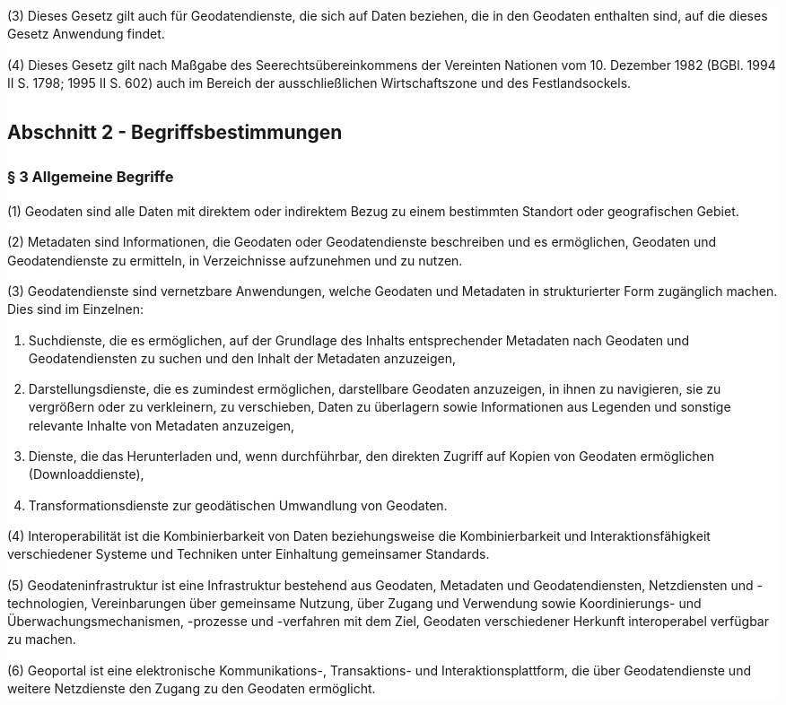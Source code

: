 (3) Dieses Gesetz gilt auch für Geodatendienste, die sich auf Daten
beziehen, die in den Geodaten enthalten sind, auf die dieses Gesetz
Anwendung findet.

(4) Dieses Gesetz gilt nach Maßgabe des Seerechtsübereinkommens der
Vereinten Nationen vom 10. Dezember 1982 (BGBl. 1994 II S. 1798; 1995
II S. 602) auch im Bereich der ausschließlichen Wirtschaftszone und
des Festlandsockels.


## Abschnitt 2 - Begriffsbestimmungen


### § 3 Allgemeine Begriffe

(1) Geodaten sind alle Daten mit direktem oder indirektem Bezug zu
einem bestimmten Standort oder geografischen Gebiet.

(2) Metadaten sind Informationen, die Geodaten oder Geodatendienste
beschreiben und es ermöglichen, Geodaten und Geodatendienste zu
ermitteln, in Verzeichnisse aufzunehmen und zu nutzen.

(3) Geodatendienste sind vernetzbare Anwendungen, welche Geodaten und
Metadaten in strukturierter Form zugänglich machen. Dies sind im
Einzelnen:

1.  Suchdienste, die es ermöglichen, auf der Grundlage des Inhalts
    entsprechender Metadaten nach Geodaten und Geodatendiensten zu suchen
    und den Inhalt der Metadaten anzuzeigen,


2.  Darstellungsdienste, die es zumindest ermöglichen, darstellbare
    Geodaten anzuzeigen, in ihnen zu navigieren, sie zu vergrößern oder zu
    verkleinern, zu verschieben, Daten zu überlagern sowie Informationen
    aus Legenden und sonstige relevante Inhalte von Metadaten anzuzeigen,


3.  Dienste, die das Herunterladen und, wenn durchführbar, den direkten
    Zugriff auf Kopien von Geodaten ermöglichen (Downloaddienste),


4.  Transformationsdienste zur geodätischen Umwandlung von Geodaten.




(4) Interoperabilität ist die Kombinierbarkeit von Daten
beziehungsweise die Kombinierbarkeit und Interaktionsfähigkeit
verschiedener Systeme und Techniken unter Einhaltung gemeinsamer
Standards.

(5) Geodateninfrastruktur ist eine Infrastruktur bestehend aus
Geodaten, Metadaten und Geodatendiensten, Netzdiensten und
-technologien, Vereinbarungen über gemeinsame Nutzung, über Zugang und
Verwendung sowie Koordinierungs- und Überwachungsmechanismen,
-prozesse und -verfahren mit dem Ziel, Geodaten verschiedener Herkunft
interoperabel verfügbar zu machen.

(6) Geoportal ist eine elektronische Kommunikations-, Transaktions-
und Interaktionsplattform, die über Geodatendienste und weitere
Netzdienste den Zugang zu den Geodaten ermöglicht.
